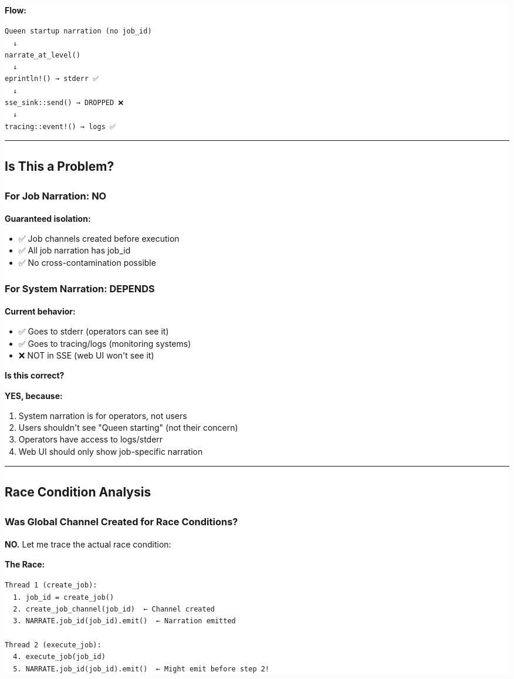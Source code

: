 **Flow:**
```
Queen startup narration (no job_id)
  ↓
narrate_at_level()
  ↓
eprintln!() → stderr ✅
  ↓
sse_sink::send() → DROPPED ❌
  ↓
tracing::event!() → logs ✅
```

---

## Is This a Problem?

### For Job Narration: NO

**Guaranteed isolation:**
- ✅ Job channels created before execution
- ✅ All job narration has job_id
- ✅ No cross-contamination possible

### For System Narration: DEPENDS

**Current behavior:**
- ✅ Goes to stderr (operators can see it)
- ✅ Goes to tracing/logs (monitoring systems)
- ❌ NOT in SSE (web UI won't see it)

**Is this correct?**

**YES, because:**
1. System narration is for operators, not users
2. Users shouldn't see "Queen starting" (not their concern)
3. Operators have access to logs/stderr
4. Web UI should only show job-specific narration

---

## Race Condition Analysis

### Was Global Channel Created for Race Conditions?

**NO.** Let me trace the actual race condition:

**The Race:**
```
Thread 1 (create_job):
  1. job_id = create_job()
  2. create_job_channel(job_id)  ← Channel created
  3. NARRATE.job_id(job_id).emit()  ← Narration emitted

Thread 2 (execute_job):
  4. execute_job(job_id)
  5. NARRATE.job_id(job_id).emit()  ← Might emit before step 2!
```
